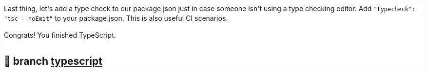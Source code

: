 Last thing, let's add a type check to our package.json just in case someone isn't using a type checking editor. Add `"typecheck": "tsc --noEmit"` to your package.json. This is also useful CI scenarios.

Congrats! You finished TypeScript.

## 🌳 branch [typescript](https://github.com/btholt/complete-intro-to-react-v5/tree/typescript)

[mike]: https://frontendmasters.com/courses/typescript/
[dt]: https://www.definitelytyped.org
